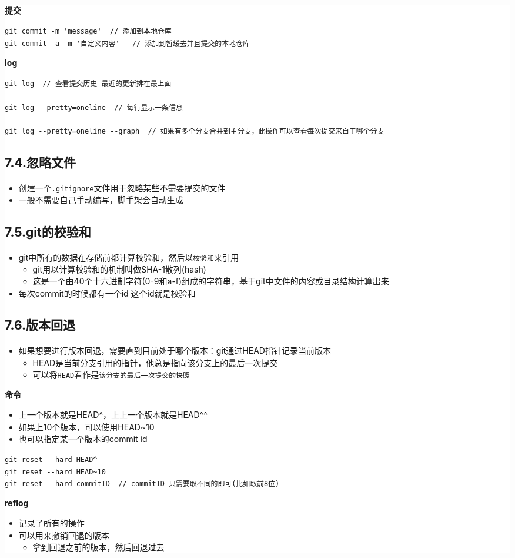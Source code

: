 **提交**

```
git commit -m 'message'  // 添加到本地仓库
git commit -a -m '自定义内容'   // 添加到暂缓去并且提交的本地仓库
```

 **log**

```
git log  // 查看提交历史 最近的更新排在最上面

git log --pretty=oneline  // 每行显示一条信息

git log --pretty=oneline --graph  // 如果有多个分支合并到主分支，此操作可以查看每次提交来自于哪个分支
```



## 7.4.忽略文件

* 创建一个`.gitignore`文件用于忽略某些不需要提交的文件
* 一般不需要自己手动编写，脚手架会自动生成



## 7.5.git的校验和

* git中所有的数据在存储前都计算校验和，然后以`校验和`来引用
  * git用以计算校验和的机制叫做SHA-1散列(hash)
  * 这是一个由40个十六进制字符(0-9和a-f)组成的字符串，基于git中文件的内容或目录结构计算出来
* 每次commit的时候都有一个id 这个id就是校验和



## 7.6.版本回退

* 如果想要进行版本回退，需要直到目前处于哪个版本：git通过HEAD指针记录当前版本
  * HEAD是当前分支引用的指针，他总是指向该分支上的最后一次提交
  * 可以将`HEAD`看作是`该分支的最后一次提交的快照`

**命令**

* 上一个版本就是HEAD^，上上一个版本就是HEAD^^
* 如果上10个版本，可以使用HEAD~10
* 也可以指定某一个版本的commit id

```
git reset --hard HEAD^
git reset --hard HEAD~10
git reset --hard commitID  // commitID 只需要取不同的即可(比如取前8位)
```

**reflog**

* 记录了所有的操作
* 可以用来撤销回退的版本
  * 拿到回退之前的版本，然后回退过去
